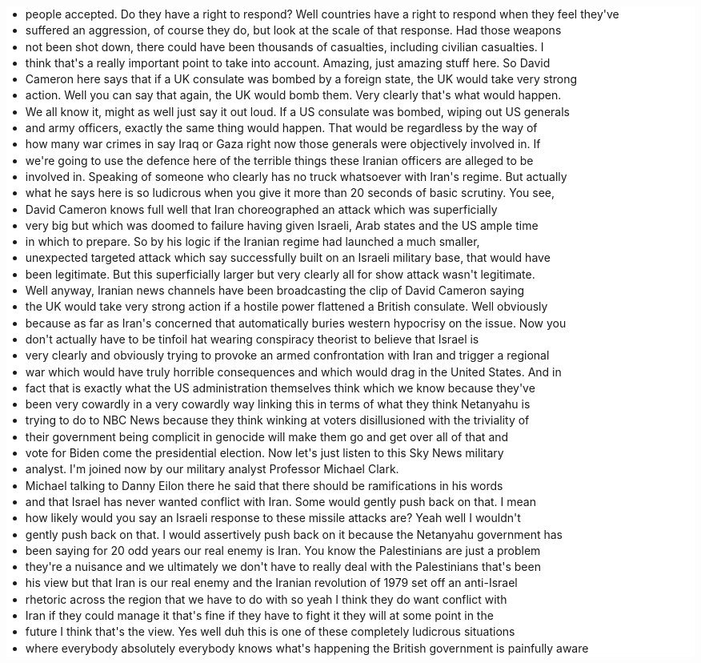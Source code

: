*  people accepted. Do they have a right to respond? Well countries have a right to respond when they feel they've
*  suffered an aggression, of course they do, but look at the scale of that response. Had those weapons
*  not been shot down, there could have been thousands of casualties, including civilian casualties. I
*  think that's a really important point to take into account. Amazing, just amazing stuff here. So David
*  Cameron here says that if a UK consulate was bombed by a foreign state, the UK would take very strong
*  action. Well you can say that again, the UK would bomb them. Very clearly that's what would happen.
*  We all know it, might as well just say it out loud. If a US consulate was bombed, wiping out US generals
*  and army officers, exactly the same thing would happen. That would be regardless by the way of
*  how many war crimes in say Iraq or Gaza right now those generals were objectively involved in. If
*  we're going to use the defence here of the terrible things these Iranian officers are alleged to be
*  involved in. Speaking of someone who clearly has no truck whatsoever with Iran's regime. But actually
*  what he says here is so ludicrous when you give it more than 20 seconds of basic scrutiny. You see,
*  David Cameron knows full well that Iran choreographed an attack which was superficially
*  very big but which was doomed to failure having given Israeli, Arab states and the US ample time
*  in which to prepare. So by his logic if the Iranian regime had launched a much smaller,
*  unexpected targeted attack which say successfully built on an Israeli military base, that would have
*  been legitimate. But this superficially larger but very clearly all for show attack wasn't legitimate.
*  Well anyway, Iranian news channels have been broadcasting the clip of David Cameron saying
*  the UK would take very strong action if a hostile power flattened a British consulate. Well obviously
*  because as far as Iran's concerned that automatically buries western hypocrisy on the issue. Now you
*  don't actually have to be tinfoil hat wearing conspiracy theorist to believe that Israel is
*  very clearly and obviously trying to provoke an armed confrontation with Iran and trigger a regional
*  war which would have truly horrible consequences and which would drag in the United States. And in
*  fact that is exactly what the US administration themselves think which we know because they've
*  been very cowardly in a very cowardly way linking this in terms of what they think Netanyahu is
*  trying to do to NBC News because they think winking at voters disillusioned with the triviality of
*  their government being complicit in genocide will make them go and get over all of that and
*  vote for Biden come the presidential election. Now let's just listen to this Sky News military
*  analyst. I'm joined now by our military analyst Professor Michael Clark.
*  Michael talking to Danny Eilon there he said that there should be ramifications in his words
*  and that Israel has never wanted conflict with Iran. Some would gently push back on that. I mean
*  how likely would you say an Israeli response to these missile attacks are? Yeah well I wouldn't
*  gently push back on that. I would assertively push back on it because the Netanyahu government has
*  been saying for 20 odd years our real enemy is Iran. You know the Palestinians are just a problem
*  they're a nuisance and we ultimately we don't have to really deal with the Palestinians that's been
*  his view but that Iran is our real enemy and the Iranian revolution of 1979 set off an anti-Israel
*  rhetoric across the region that we have to do with so yeah I think they do want conflict with
*  Iran if they could manage it that's fine if they have to fight it they will at some point in the
*  future I think that's the view. Yes well duh this is one of these completely ludicrous situations
*  where everybody absolutely everybody knows what's happening the British government is painfully aware